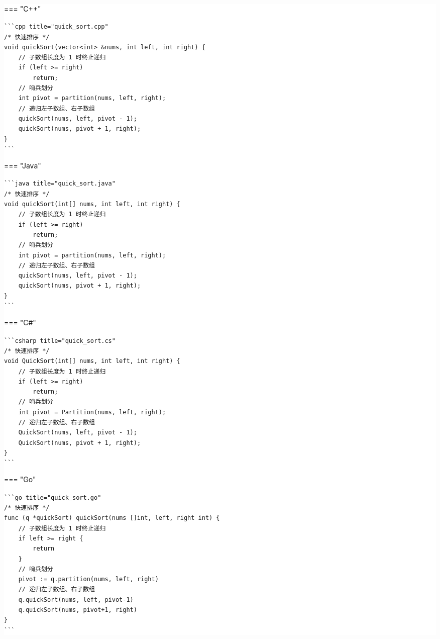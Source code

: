 === "C++"

    ```cpp title="quick_sort.cpp"
    /* 快速排序 */
    void quickSort(vector<int> &nums, int left, int right) {
        // 子数组长度为 1 时终止递归
        if (left >= right)
            return;
        // 哨兵划分
        int pivot = partition(nums, left, right);
        // 递归左子数组、右子数组
        quickSort(nums, left, pivot - 1);
        quickSort(nums, pivot + 1, right);
    }
    ```

=== "Java"

    ```java title="quick_sort.java"
    /* 快速排序 */
    void quickSort(int[] nums, int left, int right) {
        // 子数组长度为 1 时终止递归
        if (left >= right)
            return;
        // 哨兵划分
        int pivot = partition(nums, left, right);
        // 递归左子数组、右子数组
        quickSort(nums, left, pivot - 1);
        quickSort(nums, pivot + 1, right);
    }
    ```

=== "C#"

    ```csharp title="quick_sort.cs"
    /* 快速排序 */
    void QuickSort(int[] nums, int left, int right) {
        // 子数组长度为 1 时终止递归
        if (left >= right)
            return;
        // 哨兵划分
        int pivot = Partition(nums, left, right);
        // 递归左子数组、右子数组
        QuickSort(nums, left, pivot - 1);
        QuickSort(nums, pivot + 1, right);
    }
    ```

=== "Go"

    ```go title="quick_sort.go"
    /* 快速排序 */
    func (q *quickSort) quickSort(nums []int, left, right int) {
        // 子数组长度为 1 时终止递归
        if left >= right {
            return
        }
        // 哨兵划分
        pivot := q.partition(nums, left, right)
        // 递归左子数组、右子数组
        q.quickSort(nums, left, pivot-1)
        q.quickSort(nums, pivot+1, right)
    }
    ```
